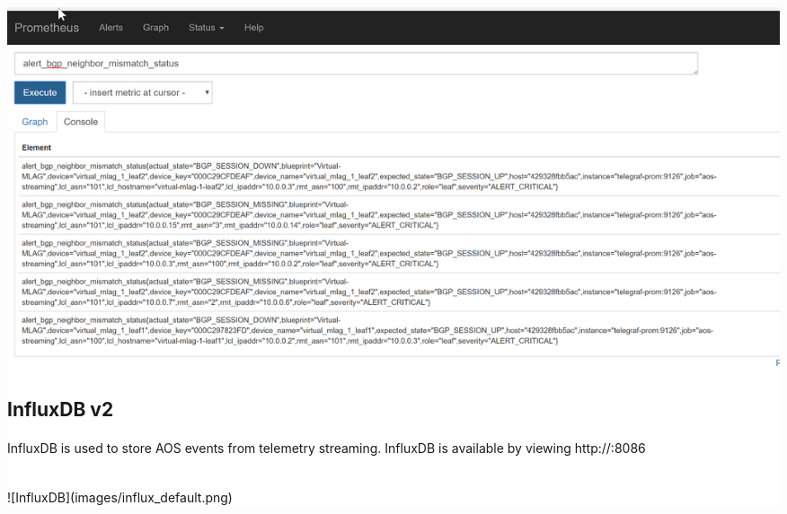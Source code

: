 ![Prometheus](images/prometheus_bgp_down.png)
<br>

## InfluxDB v2

InfluxDB is used to store AOS events from telemetry streaming.  InfluxDB is
available by viewing http://<aosom-streaming>:8086<br>

<br>
![InfluxDB](images/influx_default.png)
